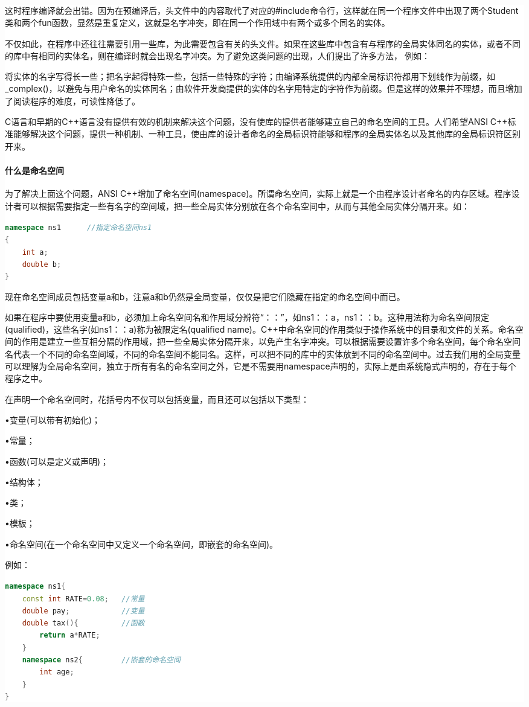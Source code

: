 这时程序编译就会出错。因为在预编译后，头文件中的内容取代了对应的#include命令行，这样就在同一个程序文件中出现了两个Student类和两个fun函数，显然是重复定义，这就是名字冲突，即在同一个作用域中有两个或多个同名的实体。

不仅如此，在程序中还往往需要引用一些库，为此需要包含有关的头文件。如果在这些库中包含有与程序的全局实体同名的实体，或者不同的库中有相同的实体名，则在编译时就会出现名字冲突。为了避免这类问题的出现，人们提出了许多方法，
例如：

将实体的名字写得长一些；把名字起得特殊一些，包括一些特殊的字符；由编译系统提供的内部全局标识符都用下划线作为前缀，如_complex()，以避免与用户命名的实体同名；由软件开发商提供的实体的名字用特定的字符作为前缀。但是这样的效果并不理想，而且增加了阅读程序的难度，可读性降低了。

C语言和早期的C++语言没有提供有效的机制来解决这个问题，没有使库的提供者能够建立自己的命名空间的工具。人们希望ANSI C++标准能够解决这个问题，提供一种机制、一种工具，使由库的设计者命名的全局标识符能够和程序的全局实体名以及其他库的全局标识符区别开来。


#### 什么是命名空间

为了解决上面这个问题，ANSI C++增加了命名空间(namespace)。所谓命名空间，实际上就是一个由程序设计者命名的内存区域。程序设计者可以根据需要指定一些有名字的空间域，把一些全局实体分别放在各个命名空间中，从而与其他全局实体分隔开来。如：

```cpp
namespace ns1      //指定命名空间ns1
{
	int a;
	double b;
}
````

现在命名空间成员包括变量a和b，注意a和b仍然是全局变量，仅仅是把它们隐藏在指定的命名空间中而已。

如果在程序中要使用变量a和b，必须加上命名空间名和作用域分辨符“：：”，如ns1：：a，ns1：：b。这种用法称为命名空间限定(qualified)，这些名字(如ns1：：a)称为被限定名(qualified name)。C++中命名空间的作用类似于操作系统中的目录和文件的关系。命名空间的作用是建立一些互相分隔的作用域，把一些全局实体分隔开来，以免产生名字冲突。可以根据需要设置许多个命名空间，每个命名空间名代表一个不同的命名空间域，不同的命名空间不能同名。这样，可以把不同的库中的实体放到不同的命名空间中。过去我们用的全局变量可以理解为全局命名空间，独立于所有有名的命名空间之外，它是不需要用namespace声明的，实际上是由系统隐式声明的，存在于每个程序之中。

在声明一个命名空间时，花括号内不仅可以包括变量，而且还可以包括以下类型：

•变量(可以带有初始化)；

•常量；

•函数(可以是定义或声明)；

•结构体；

•类；

•模板；

•命名空间(在一个命名空间中又定义一个命名空间，即嵌套的命名空间)。

例如：

```cpp
namespace ns1{
	const int RATE=0.08;   //常量
	double pay;            //变量
	double tax(){          //函数
		return a*RATE;
	}
	namespace ns2{         //嵌套的命名空间
		int age;
	}
}
```
